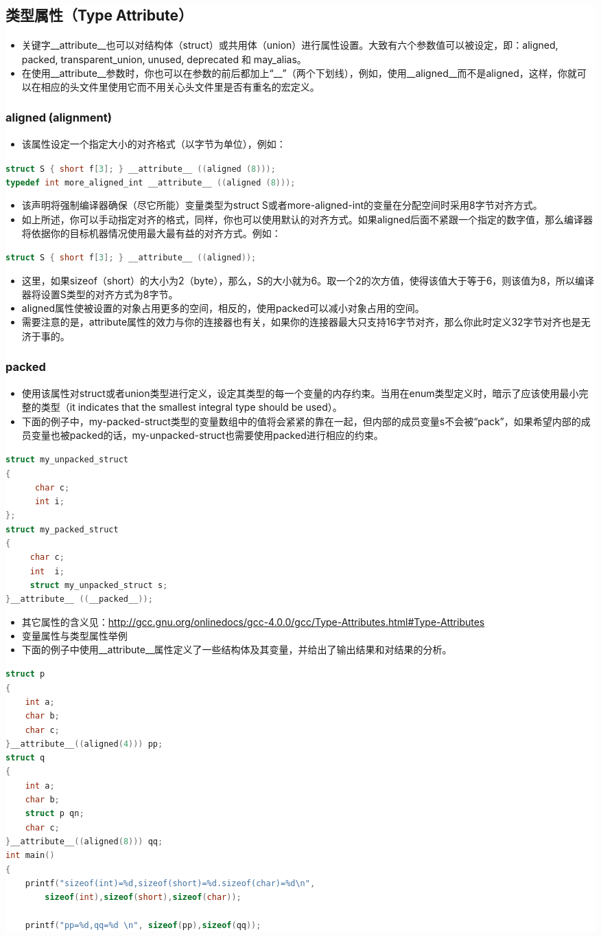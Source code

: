## 类型属性（Type Attribute）
- 关键字__attribute__也可以对结构体（struct）或共用体（union）进行属性设置。大致有六个参数值可以被设定，即：aligned, packed, transparent_union, unused, deprecated 和 may_alias。
- 在使用__attribute__参数时，你也可以在参数的前后都加上“__”（两个下划线），例如，使用__aligned__而不是aligned，这样，你就可以在相应的头文件里使用它而不用关心头文件里是否有重名的宏定义。

### aligned (alignment)
- 该属性设定一个指定大小的对齐格式（以字节为单位），例如：
```c
struct S { short f[3]; } __attribute__ ((aligned (8)));
typedef int more_aligned_int __attribute__ ((aligned (8)));
```
- 该声明将强制编译器确保（尽它所能）变量类型为struct S或者more-aligned-int的变量在分配空间时采用8字节对齐方式。
- 如上所述，你可以手动指定对齐的格式，同样，你也可以使用默认的对齐方式。如果aligned后面不紧跟一个指定的数字值，那么编译器将依据你的目标机器情况使用最大最有益的对齐方式。例如：
```c
struct S { short f[3]; } __attribute__ ((aligned));
```
- 这里，如果sizeof（short）的大小为2（byte），那么，S的大小就为6。取一个2的次方值，使得该值大于等于6，则该值为8，所以编译器将设置S类型的对齐方式为8字节。
- aligned属性使被设置的对象占用更多的空间，相反的，使用packed可以减小对象占用的空间。
- 需要注意的是，attribute属性的效力与你的连接器也有关，如果你的连接器最大只支持16字节对齐，那么你此时定义32字节对齐也是无济于事的。

### packed
- 使用该属性对struct或者union类型进行定义，设定其类型的每一个变量的内存约束。当用在enum类型定义时，暗示了应该使用最小完整的类型（it indicates that the smallest integral type should be used）。
- 下面的例子中，my-packed-struct类型的变量数组中的值将会紧紧的靠在一起，但内部的成员变量s不会被“pack”，如果希望内部的成员变量也被packed的话，my-unpacked-struct也需要使用packed进行相应的约束。
```c
struct my_unpacked_struct
{
      char c;
      int i;
};
struct my_packed_struct
{
     char c;
     int  i;
     struct my_unpacked_struct s;
}__attribute__ ((__packed__));
```
- 其它属性的含义见：http://gcc.gnu.org/onlinedocs/gcc-4.0.0/gcc/Type-Attributes.html#Type-Attributes
- 变量属性与类型属性举例
- 下面的例子中使用__attribute__属性定义了一些结构体及其变量，并给出了输出结果和对结果的分析。
```c
struct p
{
    int a;
    char b;
    char c;
}__attribute__((aligned(4))) pp;
struct q
{
    int a;
    char b;
    struct p qn;
    char c;
}__attribute__((aligned(8))) qq;
int main()
{
    printf("sizeof(int)=%d,sizeof(short)=%d.sizeof(char)=%d\n",
        sizeof(int),sizeof(short),sizeof(char));

    printf("pp=%d,qq=%d \n", sizeof(pp),sizeof(qq));

```